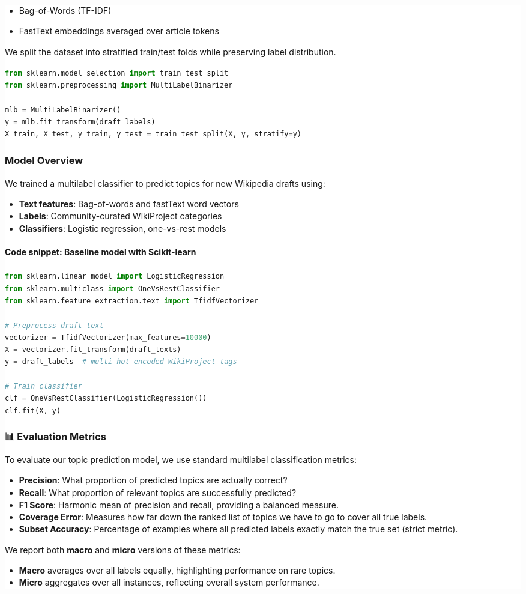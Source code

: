 - Bag-of-Words (TF-IDF)

- FastText embeddings averaged over article tokens

We split the dataset into stratified train/test folds while preserving label distribution.

```python
from sklearn.model_selection import train_test_split
from sklearn.preprocessing import MultiLabelBinarizer

mlb = MultiLabelBinarizer()
y = mlb.fit_transform(draft_labels)
X_train, X_test, y_train, y_test = train_test_split(X, y, stratify=y)
```

### Model Overview

We trained a multilabel classifier to predict topics for new Wikipedia drafts using:

- **Text features**: Bag-of-words and fastText word vectors
- **Labels**: Community-curated WikiProject categories
- **Classifiers**: Logistic regression, one-vs-rest models

#### Code snippet: Baseline model with Scikit-learn

```python
from sklearn.linear_model import LogisticRegression
from sklearn.multiclass import OneVsRestClassifier
from sklearn.feature_extraction.text import TfidfVectorizer

# Preprocess draft text
vectorizer = TfidfVectorizer(max_features=10000)
X = vectorizer.fit_transform(draft_texts)
y = draft_labels  # multi-hot encoded WikiProject tags

# Train classifier
clf = OneVsRestClassifier(LogisticRegression())
clf.fit(X, y)
```

### 📊 Evaluation Metrics

To evaluate our topic prediction model, we use standard multilabel classification metrics:

- **Precision**: What proportion of predicted topics are actually correct?
- **Recall**: What proportion of relevant topics are successfully predicted?
- **F1 Score**: Harmonic mean of precision and recall, providing a balanced measure.
- **Coverage Error**: Measures how far down the ranked list of topics we have to go to cover all true labels.
- **Subset Accuracy**: Percentage of examples where all predicted labels exactly match the true set (strict metric).

We report both **macro** and **micro** versions of these metrics:
- **Macro** averages over all labels equally, highlighting performance on rare topics.
- **Micro** aggregates over all instances, reflecting overall system performance.
